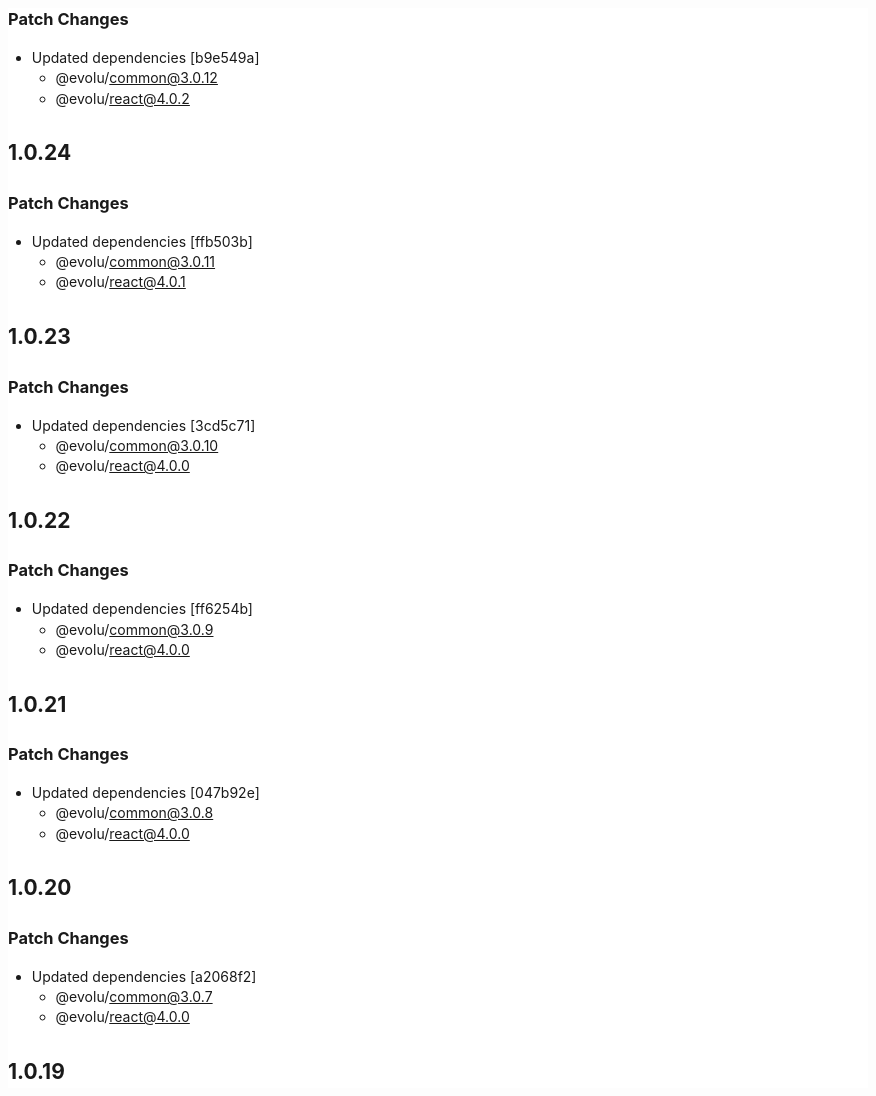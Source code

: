 ### Patch Changes

- Updated dependencies [b9e549a]
  - @evolu/common@3.0.12
  - @evolu/react@4.0.2

## 1.0.24

### Patch Changes

- Updated dependencies [ffb503b]
  - @evolu/common@3.0.11
  - @evolu/react@4.0.1

## 1.0.23

### Patch Changes

- Updated dependencies [3cd5c71]
  - @evolu/common@3.0.10
  - @evolu/react@4.0.0

## 1.0.22

### Patch Changes

- Updated dependencies [ff6254b]
  - @evolu/common@3.0.9
  - @evolu/react@4.0.0

## 1.0.21

### Patch Changes

- Updated dependencies [047b92e]
  - @evolu/common@3.0.8
  - @evolu/react@4.0.0

## 1.0.20

### Patch Changes

- Updated dependencies [a2068f2]
  - @evolu/common@3.0.7
  - @evolu/react@4.0.0

## 1.0.19
